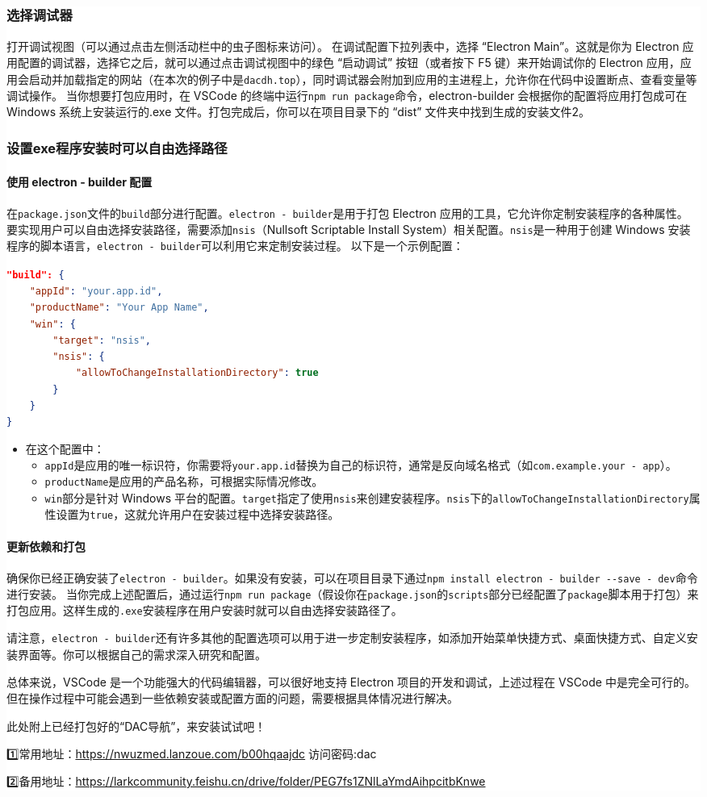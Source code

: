 
### 选择调试器
打开调试视图（可以通过点击左侧活动栏中的虫子图标来访问）。
在调试配置下拉列表中，选择 “Electron Main”。这就是你为 Electron 应用配置的调试器，选择它之后，就可以通过点击调试视图中的绿色 “启动调试” 按钮（或者按下 F5 键）来开始调试你的 Electron 应用，应用会启动并加载指定的网站（在本次的例子中是`dacdh.top`），同时调试器会附加到应用的主进程上，允许你在代码中设置断点、查看变量等调试操作。
当你想要打包应用时，在 VSCode 的终端中运行`npm run package`命令，electron-builder 会根据你的配置将应用打包成可在 Windows 系统上安装运行的.exe 文件。打包完成后，你可以在项目目录下的 “dist” 文件夹中找到生成的安装文件2。

### 设置exe程序安装时可以自由选择路径

#### 使用 electron - builder 配置
在`package.json`文件的`build`部分进行配置。`electron - builder`是用于打包 Electron 应用的工具，它允许你定制安装程序的各种属性。
要实现用户可以自由选择安装路径，需要添加`nsis`（Nullsoft Scriptable Install System）相关配置。`nsis`是一种用于创建 Windows 安装程序的脚本语言，`electron - builder`可以利用它来定制安装过程。
 以下是一个示例配置：

```json
"build": {
    "appId": "your.app.id",
    "productName": "Your App Name",
    "win": {
        "target": "nsis",
        "nsis": {
            "allowToChangeInstallationDirectory": true
        }
    }
}
```

- 在这个配置中：
    - `appId`是应用的唯一标识符，你需要将`your.app.id`替换为自己的标识符，通常是反向域名格式（如`com.example.your - app`）。
    - `productName`是应用的产品名称，可根据实际情况修改。
    - `win`部分是针对 Windows 平台的配置。`target`指定了使用`nsis`来创建安装程序。`nsis`下的`allowToChangeInstallationDirectory`属性设置为`true`，这就允许用户在安装过程中选择安装路径。
  

#### 更新依赖和打包

确保你已经正确安装了`electron - builder`。如果没有安装，可以在项目目录下通过`npm install electron - builder --save - dev`命令进行安装。
当你完成上述配置后，通过运行`npm run package`（假设你在`package.json`的`scripts`部分已经配置了`package`脚本用于打包）来打包应用。这样生成的`.exe`安装程序在用户安装时就可以自由选择安装路径了。

请注意，`electron - builder`还有许多其他的配置选项可以用于进一步定制安装程序，如添加开始菜单快捷方式、桌面快捷方式、自定义安装界面等。你可以根据自己的需求深入研究和配置。




总体来说，VSCode 是一个功能强大的代码编辑器，可以很好地支持 Electron 项目的开发和调试，上述过程在 VSCode 中是完全可行的。但在操作过程中可能会遇到一些依赖安装或配置方面的问题，需要根据具体情况进行解决。

此处附上已经打包好的“DAC导航”，来安装试试吧！

1️⃣常用地址：https://nwuzmed.lanzoue.com/b00hqaajdc  访问密码:dac

2️⃣备用地址：https://larkcommunity.feishu.cn/drive/folder/PEG7fs1ZNlLaYmdAihpcitbKnwe